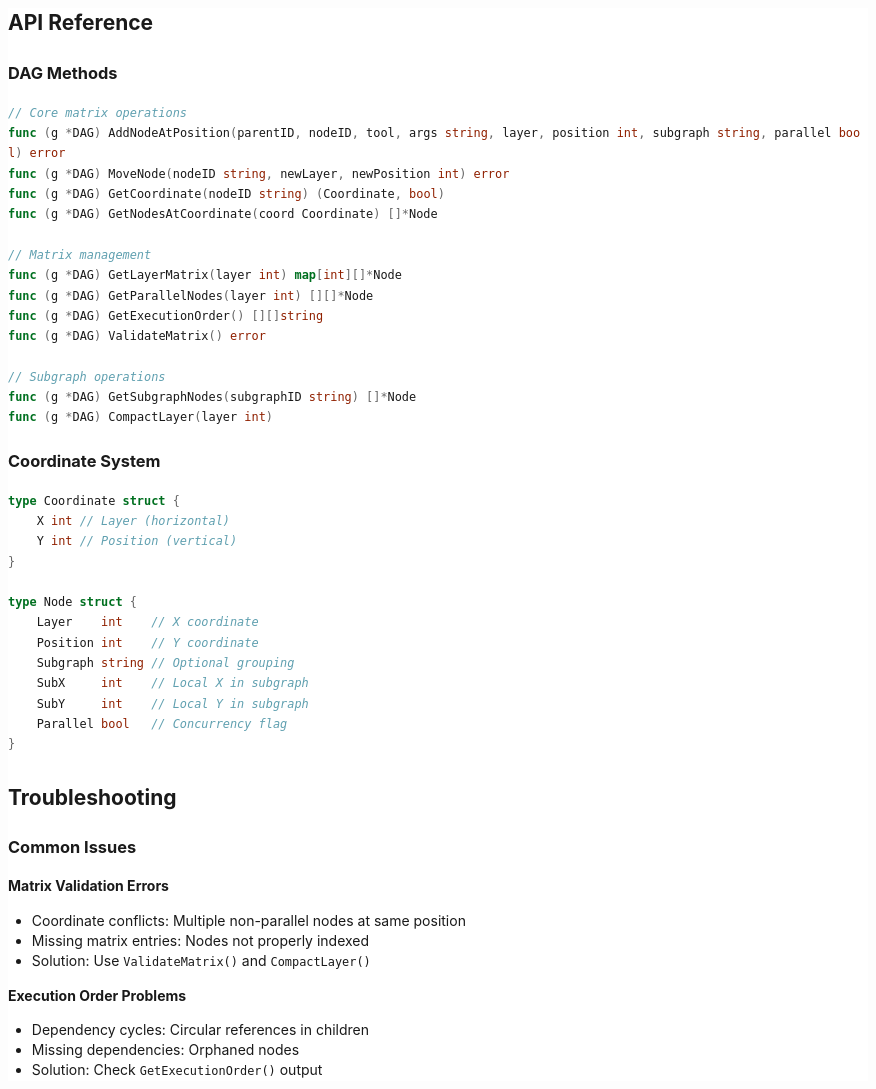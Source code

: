 ## API Reference

### DAG Methods

```go
// Core matrix operations
func (g *DAG) AddNodeAtPosition(parentID, nodeID, tool, args string, layer, position int, subgraph string, parallel bool) error
func (g *DAG) MoveNode(nodeID string, newLayer, newPosition int) error
func (g *DAG) GetCoordinate(nodeID string) (Coordinate, bool)
func (g *DAG) GetNodesAtCoordinate(coord Coordinate) []*Node

// Matrix management
func (g *DAG) GetLayerMatrix(layer int) map[int][]*Node
func (g *DAG) GetParallelNodes(layer int) [][]*Node
func (g *DAG) GetExecutionOrder() [][]string
func (g *DAG) ValidateMatrix() error

// Subgraph operations
func (g *DAG) GetSubgraphNodes(subgraphID string) []*Node
func (g *DAG) CompactLayer(layer int)
```

### Coordinate System

```go
type Coordinate struct {
    X int // Layer (horizontal)
    Y int // Position (vertical)
}

type Node struct {
    Layer    int    // X coordinate
    Position int    // Y coordinate
    Subgraph string // Optional grouping
    SubX     int    // Local X in subgraph
    SubY     int    // Local Y in subgraph
    Parallel bool   // Concurrency flag
}
```

## Troubleshooting

### Common Issues

**Matrix Validation Errors**
- Coordinate conflicts: Multiple non-parallel nodes at same position
- Missing matrix entries: Nodes not properly indexed
- Solution: Use `ValidateMatrix()` and `CompactLayer()`

**Execution Order Problems**
- Dependency cycles: Circular references in children
- Missing dependencies: Orphaned nodes
- Solution: Check `GetExecutionOrder()` output
